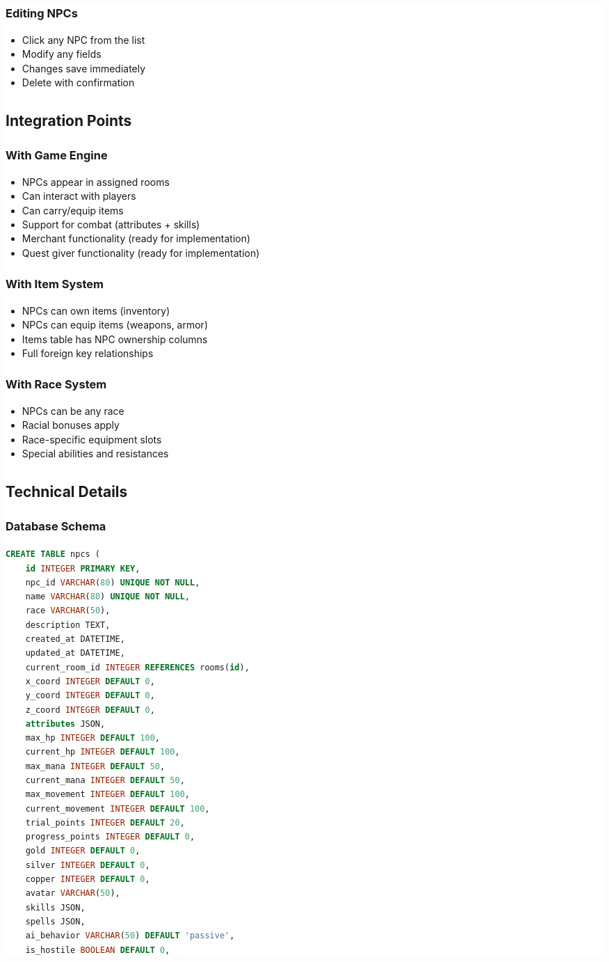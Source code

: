 ### Editing NPCs
- Click any NPC from the list
- Modify any fields
- Changes save immediately
- Delete with confirmation

## Integration Points

### With Game Engine
- NPCs appear in assigned rooms
- Can interact with players
- Can carry/equip items
- Support for combat (attributes + skills)
- Merchant functionality (ready for implementation)
- Quest giver functionality (ready for implementation)

### With Item System
- NPCs can own items (inventory)
- NPCs can equip items (weapons, armor)
- Items table has NPC ownership columns
- Full foreign key relationships

### With Race System
- NPCs can be any race
- Racial bonuses apply
- Race-specific equipment slots
- Special abilities and resistances

## Technical Details

### Database Schema
```sql
CREATE TABLE npcs (
    id INTEGER PRIMARY KEY,
    npc_id VARCHAR(80) UNIQUE NOT NULL,
    name VARCHAR(80) UNIQUE NOT NULL,
    race VARCHAR(50),
    description TEXT,
    created_at DATETIME,
    updated_at DATETIME,
    current_room_id INTEGER REFERENCES rooms(id),
    x_coord INTEGER DEFAULT 0,
    y_coord INTEGER DEFAULT 0,
    z_coord INTEGER DEFAULT 0,
    attributes JSON,
    max_hp INTEGER DEFAULT 100,
    current_hp INTEGER DEFAULT 100,
    max_mana INTEGER DEFAULT 50,
    current_mana INTEGER DEFAULT 50,
    max_movement INTEGER DEFAULT 100,
    current_movement INTEGER DEFAULT 100,
    trial_points INTEGER DEFAULT 20,
    progress_points INTEGER DEFAULT 0,
    gold INTEGER DEFAULT 0,
    silver INTEGER DEFAULT 0,
    copper INTEGER DEFAULT 0,
    avatar VARCHAR(50),
    skills JSON,
    spells JSON,
    ai_behavior VARCHAR(50) DEFAULT 'passive',
    is_hostile BOOLEAN DEFAULT 0,
```